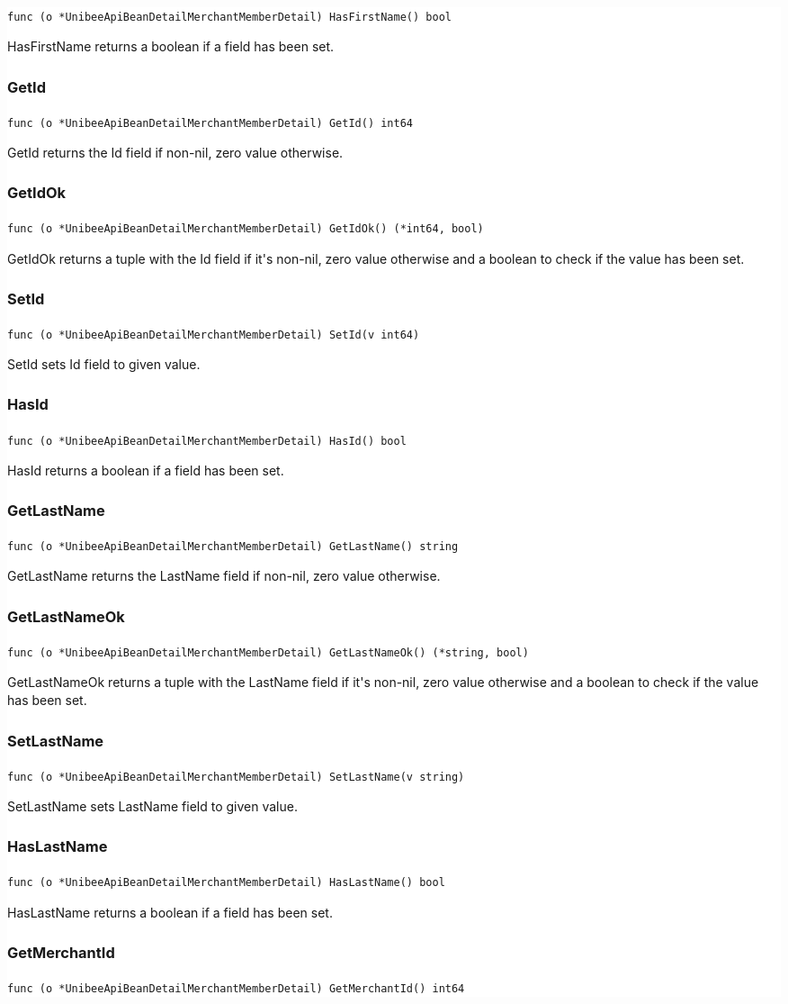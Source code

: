 `func (o *UnibeeApiBeanDetailMerchantMemberDetail) HasFirstName() bool`

HasFirstName returns a boolean if a field has been set.

### GetId

`func (o *UnibeeApiBeanDetailMerchantMemberDetail) GetId() int64`

GetId returns the Id field if non-nil, zero value otherwise.

### GetIdOk

`func (o *UnibeeApiBeanDetailMerchantMemberDetail) GetIdOk() (*int64, bool)`

GetIdOk returns a tuple with the Id field if it's non-nil, zero value otherwise
and a boolean to check if the value has been set.

### SetId

`func (o *UnibeeApiBeanDetailMerchantMemberDetail) SetId(v int64)`

SetId sets Id field to given value.

### HasId

`func (o *UnibeeApiBeanDetailMerchantMemberDetail) HasId() bool`

HasId returns a boolean if a field has been set.

### GetLastName

`func (o *UnibeeApiBeanDetailMerchantMemberDetail) GetLastName() string`

GetLastName returns the LastName field if non-nil, zero value otherwise.

### GetLastNameOk

`func (o *UnibeeApiBeanDetailMerchantMemberDetail) GetLastNameOk() (*string, bool)`

GetLastNameOk returns a tuple with the LastName field if it's non-nil, zero value otherwise
and a boolean to check if the value has been set.

### SetLastName

`func (o *UnibeeApiBeanDetailMerchantMemberDetail) SetLastName(v string)`

SetLastName sets LastName field to given value.

### HasLastName

`func (o *UnibeeApiBeanDetailMerchantMemberDetail) HasLastName() bool`

HasLastName returns a boolean if a field has been set.

### GetMerchantId

`func (o *UnibeeApiBeanDetailMerchantMemberDetail) GetMerchantId() int64`
